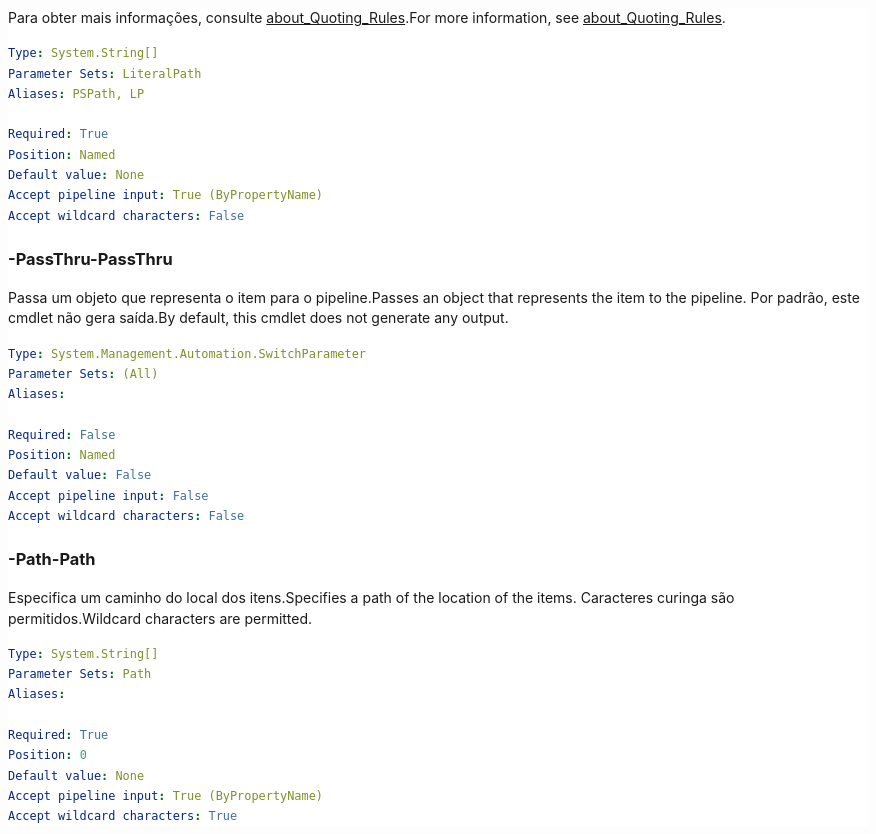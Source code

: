 <span data-ttu-id="7d4b7-155">Para obter mais informações, consulte [about_Quoting_Rules](../Microsoft.Powershell.Core/About/about_Quoting_Rules.md).</span><span class="sxs-lookup"><span data-stu-id="7d4b7-155">For more information, see [about_Quoting_Rules](../Microsoft.Powershell.Core/About/about_Quoting_Rules.md).</span></span>

```yaml
Type: System.String[]
Parameter Sets: LiteralPath
Aliases: PSPath, LP

Required: True
Position: Named
Default value: None
Accept pipeline input: True (ByPropertyName)
Accept wildcard characters: False
```

### <span data-ttu-id="7d4b7-156">-PassThru</span><span class="sxs-lookup"><span data-stu-id="7d4b7-156">-PassThru</span></span>

<span data-ttu-id="7d4b7-157">Passa um objeto que representa o item para o pipeline.</span><span class="sxs-lookup"><span data-stu-id="7d4b7-157">Passes an object that represents the item to the pipeline.</span></span>
<span data-ttu-id="7d4b7-158">Por padrão, este cmdlet não gera saída.</span><span class="sxs-lookup"><span data-stu-id="7d4b7-158">By default, this cmdlet does not generate any output.</span></span>

```yaml
Type: System.Management.Automation.SwitchParameter
Parameter Sets: (All)
Aliases:

Required: False
Position: Named
Default value: False
Accept pipeline input: False
Accept wildcard characters: False
```

### <span data-ttu-id="7d4b7-159">-Path</span><span class="sxs-lookup"><span data-stu-id="7d4b7-159">-Path</span></span>

<span data-ttu-id="7d4b7-160">Especifica um caminho do local dos itens.</span><span class="sxs-lookup"><span data-stu-id="7d4b7-160">Specifies a path of the location of the items.</span></span>
<span data-ttu-id="7d4b7-161">Caracteres curinga são permitidos.</span><span class="sxs-lookup"><span data-stu-id="7d4b7-161">Wildcard characters are permitted.</span></span>

```yaml
Type: System.String[]
Parameter Sets: Path
Aliases:

Required: True
Position: 0
Default value: None
Accept pipeline input: True (ByPropertyName)
Accept wildcard characters: True
```
